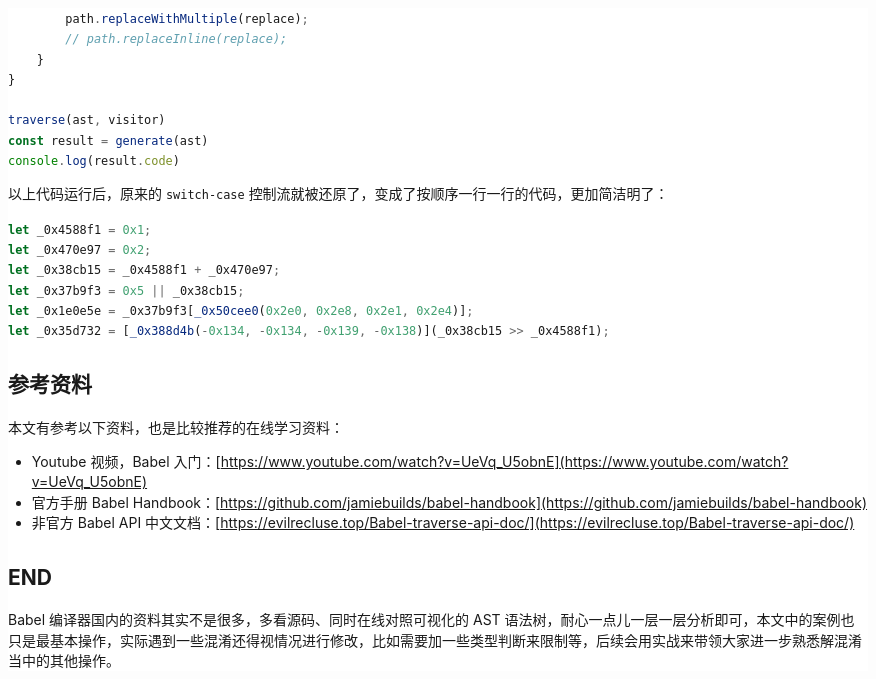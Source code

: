 ```javascript
        path.replaceWithMultiple(replace);
        // path.replaceInline(replace);
    }
}

traverse(ast, visitor)
const result = generate(ast)
console.log(result.code)
```

以上代码运行后，原来的 `switch-case` 控制流就被还原了，变成了按顺序一行一行的代码，更加简洁明了：

```javascript
let _0x4588f1 = 0x1;
let _0x470e97 = 0x2;
let _0x38cb15 = _0x4588f1 + _0x470e97;
let _0x37b9f3 = 0x5 || _0x38cb15;
let _0x1e0e5e = _0x37b9f3[_0x50cee0(0x2e0, 0x2e8, 0x2e1, 0x2e4)];
let _0x35d732 = [_0x388d4b(-0x134, -0x134, -0x139, -0x138)](_0x38cb15 >> _0x4588f1);
```

## 参考资料

本文有参考以下资料，也是比较推荐的在线学习资料：

- Youtube 视频，Babel 入门：[https://www.youtube.com/watch?v=UeVq_U5obnE](https://www.youtube.com/watch?v=UeVq_U5obnE)
- 官方手册 Babel Handbook：[https://github.com/jamiebuilds/babel-handbook](https://github.com/jamiebuilds/babel-handbook)
- 非官方 Babel API 中文文档：[https://evilrecluse.top/Babel-traverse-api-doc/](https://evilrecluse.top/Babel-traverse-api-doc/)

## END

Babel 编译器国内的资料其实不是很多，多看源码、同时在线对照可视化的 AST 语法树，耐心一点儿一层一层分析即可，本文中的案例也只是最基本操作，实际遇到一些混淆还得视情况进行修改，比如需要加一些类型判断来限制等，后续会用实战来带领大家进一步熟悉解混淆当中的其他操作。
